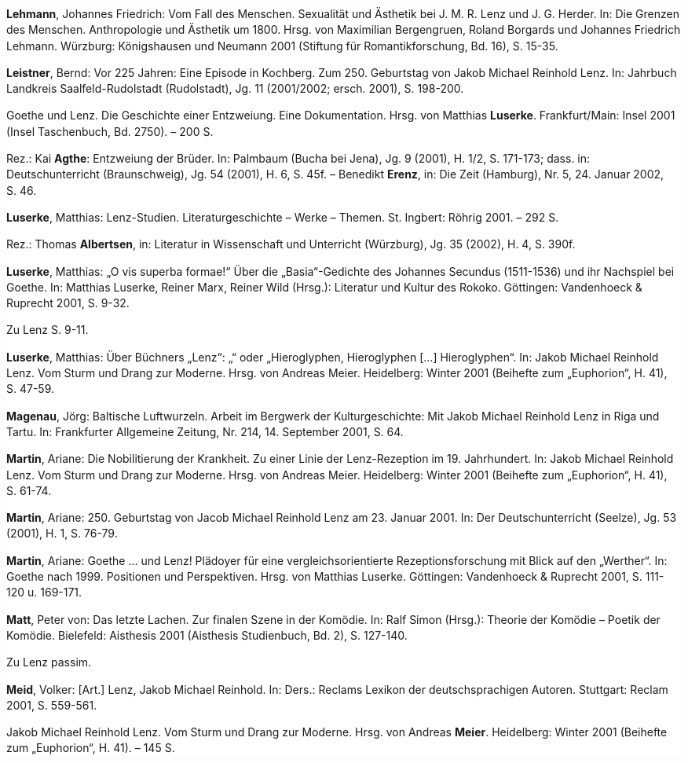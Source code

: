 **Lehmann**, Johannes Friedrich: Vom Fall des Menschen. Sexualität und Ästhetik bei J. M. R. Lenz und J. G. Herder. In: Die Grenzen des Menschen. Anthropologie und Ästhetik um 1800. Hrsg. von Maximilian Bergengruen, Roland Borgards und Johannes Friedrich Lehmann. Würzburg: Königshausen und Neumann 2001 (Stiftung für Romantikforschung, Bd. 16), S. 15-35.

**Leistner**, Bernd: Vor 225 Jahren: Eine Episode in Kochberg. Zum 250. Geburtstag von Jakob Michael Reinhold Lenz. In: Jahrbuch Landkreis Saalfeld-Rudolstadt (Rudolstadt), Jg. 11 (2001/2002; ersch. 2001), S. 198-200.

Goethe und Lenz. Die Geschichte einer Entzweiung. Eine Dokumentation. Hrsg. von Matthias **Luserke**. Frankfurt/Main: Insel 2001 (Insel Taschenbuch, Bd. 2750). – 200 S.

Rez.: Kai **Agthe**: Entzweiung der Brüder. In: Palmbaum (Bucha bei Jena), Jg. 9 (2001), H. 1/2, S. 171-173; dass. in: Deutschunterricht (Braunschweig), Jg. 54 (2001), H. 6, S. 45f. – Benedikt **Erenz**, in: Die Zeit (Hamburg), Nr. 5, 24. Januar 2002, S. 46.

**Luserke**, Matthias: Lenz-Studien. Literaturgeschichte – Werke – Themen. St. Ingbert: Röhrig 2001. – 292 S.

Rez.: Thomas **Albertsen**, in: Literatur in Wissenschaft und Unterricht (Würzburg), Jg. 35 (2002), H. 4, S. 390f.

**Luserke**, Matthias: „O vis superba formae!“ Über die „Basia“-Gedichte des Johannes Secundus (1511-1536) und ihr Nachspiel bei Goethe. In: Matthias Luserke, Reiner Marx, Reiner Wild (Hrsg.): Literatur und Kultur des Rokoko. Göttingen: Vandenhoeck & Ruprecht 2001, S. 9-32.

Zu Lenz S. 9-11.

**Luserke**, Matthias: Über Büchners „Lenz“: „<x-x>“ oder „Hieroglyphen, Hieroglyphen \[...\] Hieroglyphen“. In: Jakob Michael Reinhold Lenz. Vom Sturm und Drang zur Moderne. Hrsg. von Andreas Meier. Heidelberg: Winter 2001 (Beihefte zum „Euphorion“, H. 41), S. 47-59.

**Magenau**, Jörg: Baltische Luftwurzeln. Arbeit im Bergwerk der Kulturgeschichte: Mit Jakob Michael Reinhold Lenz in Riga und Tartu. In: Frankfurter Allgemeine Zeitung, Nr. 214, 14. September 2001, S. 64.

**Martin**, Ariane: Die Nobilitierung der Krankheit. Zu einer Linie der Lenz-Rezeption im 19. Jahrhundert. In: Jakob Michael Reinhold Lenz. Vom Sturm und Drang zur Moderne. Hrsg. von Andreas Meier. Heidelberg: Winter 2001 (Beihefte zum „Euphorion“, H. 41), S. 61-74.

**Martin**, Ariane: 250. Geburtstag von Jacob Michael Reinhold Lenz am 23. Januar 2001. In: Der Deutschunterricht (Seelze), Jg. 53 (2001), H. 1, S. 76-79.

**Martin**, Ariane: Goethe … und Lenz! Plädoyer für eine vergleichsorientierte Rezeptionsforschung mit Blick auf den „Werther“. In: Goethe nach 1999. Positionen und Perspektiven. Hrsg. von Matthias Luserke. Göttingen: Vandenhoeck & Ruprecht 2001, S. 111-120 u. 169-171.

**Matt**, Peter von: Das letzte Lachen. Zur finalen Szene in der Komödie. In: Ralf Simon (Hrsg.): Theorie der Komödie – Poetik der Komödie. Bielefeld: Aisthesis 2001 (Aisthesis Studienbuch, Bd. 2), S. 127-140.

Zu Lenz passim.

**Meid**, Volker: \[Art.\] Lenz, Jakob Michael Reinhold. In: Ders.: Reclams Lexikon der deutschsprachigen Autoren. Stuttgart: Reclam 2001, S. 559-561.

Jakob Michael Reinhold Lenz. Vom Sturm und Drang zur Moderne. Hrsg. von Andreas **Meier**. Heidelberg: Winter 2001 (Beihefte zum „Euphorion“, H. 41). – 145 S.

